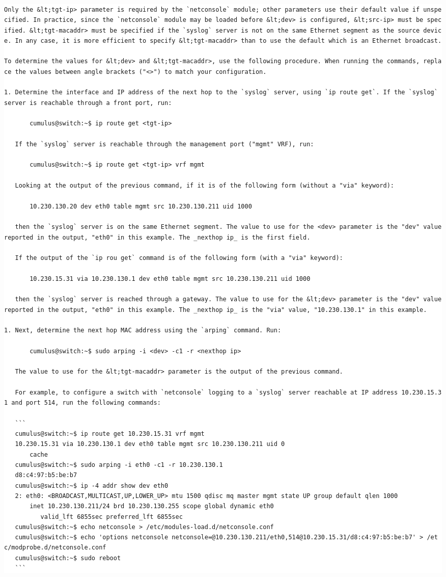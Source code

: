     Only the &lt;tgt-ip> parameter is required by the `netconsole` module; other parameters use their default value if unspecified. In practice, since the `netconsole` module may be loaded before &lt;dev> is configured, &lt;src-ip> must be specified. &lt;tgt-macaddr> must be specified if the `syslog` server is not on the same Ethernet segment as the source device. In any case, it is more efficient to specify &lt;tgt-macaddr> than to use the default which is an Ethernet broadcast.

    To determine the values for &lt;dev> and &lt;tgt-macaddr>, use the following procedure. When running the commands, replace the values between angle brackets ("<>") to match your configuration.

    1. Determine the interface and IP address of the next hop to the `syslog` server, using `ip route get`. If the `syslog` server is reachable through a front port, run:

           cumulus@switch:~$ ip route get <tgt-ip>

       If the `syslog` server is reachable through the management port ("mgmt" VRF), run:

           cumulus@switch:~$ ip route get <tgt-ip> vrf mgmt

       Looking at the output of the previous command, if it is of the following form (without a "via" keyword):

           10.230.130.20 dev eth0 table mgmt src 10.230.130.211 uid 1000

       then the `syslog` server is on the same Ethernet segment. The value to use for the <dev> parameter is the "dev" value reported in the output, "eth0" in this example. The _nexthop ip_ is the first field.

       If the output of the `ip rou get` command is of the following form (with a "via" keyword):

           10.230.15.31 via 10.230.130.1 dev eth0 table mgmt src 10.230.130.211 uid 1000

       then the `syslog` server is reached through a gateway. The value to use for the &lt;dev> parameter is the "dev" value reported in the output, "eth0" in this example. The _nexthop ip_ is the "via" value, "10.230.130.1" in this example.

    1. Next, determine the next hop MAC address using the `arping` command. Run:

           cumulus@switch:~$ sudo arping -i <dev> -c1 -r <nexthop ip>

       The value to use for the &lt;tgt-macaddr> parameter is the output of the previous command.

       For example, to configure a switch with `netconsole` logging to a `syslog` server reachable at IP address 10.230.15.31 and port 514, run the following commands:

       ```
       cumulus@switch:~$ ip route get 10.230.15.31 vrf mgmt
       10.230.15.31 via 10.230.130.1 dev eth0 table mgmt src 10.230.130.211 uid 0
           cache
       cumulus@switch:~$ sudo arping -i eth0 -c1 -r 10.230.130.1
       d8:c4:97:b5:be:b7
       cumulus@switch:~$ ip -4 addr show dev eth0
       2: eth0: <BROADCAST,MULTICAST,UP,LOWER_UP> mtu 1500 qdisc mq master mgmt state UP group default qlen 1000
           inet 10.230.130.211/24 brd 10.230.130.255 scope global dynamic eth0
              valid_lft 6855sec preferred_lft 6855sec
       cumulus@switch:~$ echo netconsole > /etc/modules-load.d/netconsole.conf
       cumulus@switch:~$ echo 'options netconsole netconsole=@10.230.130.211/eth0,514@10.230.15.31/d8:c4:97:b5:be:b7' > /etc/modprobe.d/netconsole.conf
       cumulus@switch:~$ sudo reboot
       ```
